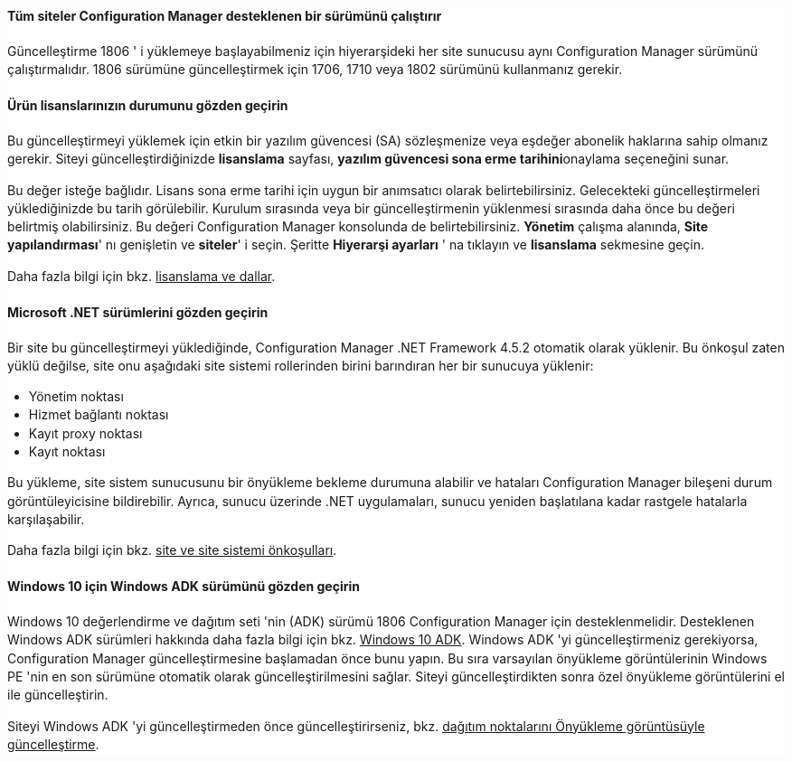 #### <a name="all-sites-run-a-supported-version-of-configuration-manager"></a>Tüm siteler Configuration Manager desteklenen bir sürümünü çalıştırır  
Güncelleştirme 1806 ' i yüklemeye başlayabilmeniz için hiyerarşideki her site sunucusu aynı Configuration Manager sürümünü çalıştırmalıdır. 1806 sürümüne güncelleştirmek için 1706, 1710 veya 1802 sürümünü kullanmanız gerekir.

#### <a name="review-the-status-of-your-product-licensing"></a>Ürün lisanslarınızın durumunu gözden geçirin 
Bu güncelleştirmeyi yüklemek için etkin bir yazılım güvencesi (SA) sözleşmenize veya eşdeğer abonelik haklarına sahip olmanız gerekir. Siteyi güncelleştirdiğinizde **lisanslama** sayfası, **yazılım güvencesi sona erme tarihini**onaylama seçeneğini sunar.

Bu değer isteğe bağlıdır. Lisans sona erme tarihi için uygun bir anımsatıcı olarak belirtebilirsiniz. Gelecekteki güncelleştirmeleri yüklediğinizde bu tarih görülebilir. Kurulum sırasında veya bir güncelleştirmenin yüklenmesi sırasında daha önce bu değeri belirtmiş olabilirsiniz. Bu değeri Configuration Manager konsolunda de belirtebilirsiniz. **Yönetim** çalışma alanında, **Site yapılandırması**' nı genişletin ve **siteler**' i seçin. Şeritte **Hiyerarşi ayarları** ' na tıklayın ve **lisanslama** sekmesine geçin.

Daha fazla bilgi için bkz. [lisanslama ve dallar](../../understand/learn-more-editions.md).

#### <a name="review-microsoft-net-versions"></a>Microsoft .NET sürümlerini gözden geçirin 
Bir site bu güncelleştirmeyi yüklediğinde, Configuration Manager .NET Framework 4.5.2 otomatik olarak yüklenir. Bu önkoşul zaten yüklü değilse, site onu aşağıdaki site sistemi rollerinden birini barındıran her bir sunucuya yüklenir:

-   Yönetim noktası
-   Hizmet bağlantı noktası
-   Kayıt proxy noktası
-   Kayıt noktası

Bu yükleme, site sistem sunucusunu bir önyükleme bekleme durumuna alabilir ve hataları Configuration Manager bileşeni durum görüntüleyicisine bildirebilir. Ayrıca, sunucu üzerinde .NET uygulamaları, sunucu yeniden başlatılana kadar rastgele hatalarla karşılaşabilir.

Daha fazla bilgi için bkz. [site ve site sistemi önkoşulları](../../plan-design/configs/site-and-site-system-prerequisites.md).

#### <a name="review-the-version-of-the-windows-adk-for-windows-10"></a>Windows 10 için Windows ADK sürümünü gözden geçirin
Windows 10 değerlendirme ve dağıtım seti 'nin (ADK) sürümü 1806 Configuration Manager için desteklenmelidir. Desteklenen Windows ADK sürümleri hakkında daha fazla bilgi için bkz. [Windows 10 ADK](../../plan-design/configs/support-for-windows-10.md#windows-10-adk). Windows ADK 'yi güncelleştirmeniz gerekiyorsa, Configuration Manager güncelleştirmesine başlamadan önce bunu yapın. Bu sıra varsayılan önyükleme görüntülerinin Windows PE 'nin en son sürümüne otomatik olarak güncelleştirilmesini sağlar. Siteyi güncelleştirdikten sonra özel önyükleme görüntülerini el ile güncelleştirin.

Siteyi Windows ADK 'yi güncelleştirmeden önce güncelleştirirseniz, bkz. [dağıtım noktalarını Önyükleme görüntüsüyle güncelleştirme](../../../osd/get-started/manage-boot-images.md#update-distribution-points-with-the-boot-image).
